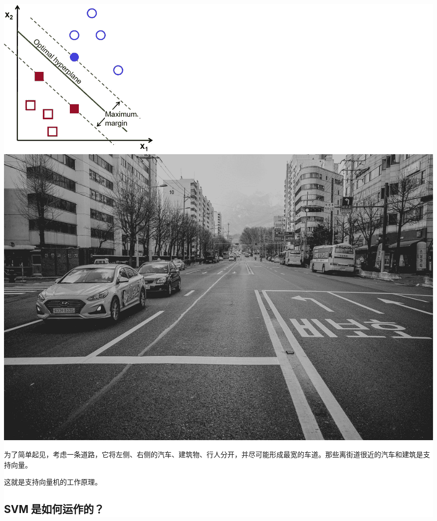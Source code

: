 ![](img/01e6d138d318c7aa5b64ff6502aed5ea.png)![](img/9dbcbeab5201bc0634c58401dd1bfe52.png)

为了简单起见，考虑一条道路，它将左侧、右侧的汽车、建筑物、行人分开，并尽可能形成最宽的车道。那些离街道很近的汽车和建筑是支持向量。

这就是支持向量机的工作原理。

## SVM 是如何运作的？
